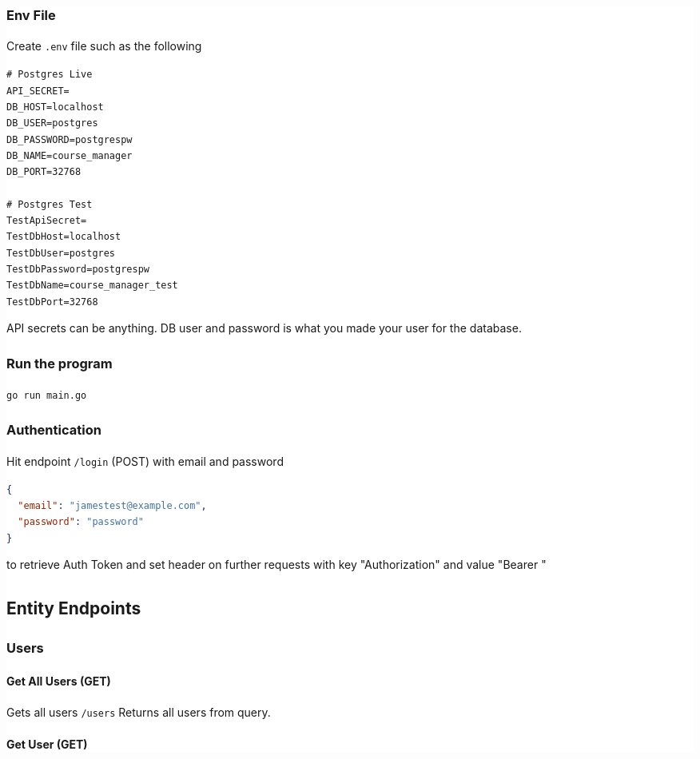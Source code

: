 ### Env File

Create `.env` file such as the following

```
# Postgres Live
API_SECRET=
DB_HOST=localhost
DB_USER=postgres
DB_PASSWORD=postgrespw
DB_NAME=course_manager
DB_PORT=32768

# Postgres Test
TestApiSecret=
TestDbHost=localhost
TestDbUser=postgres
TestDbPassword=postgrespw
TestDbName=course_manager_test
TestDbPort=32768
```

API secrets can be anything. DB user and password is what you made your user for the database.

### Run the program

`go run main.go`

### Authentication

Hit endpoint `/login` (POST) with email and password

```json
{
  "email": "jamestest@example.com",
  "password": "password"
}
```

to retrieve Auth Token and set header on further requests with key "Authorization" and value "Bearer <AUTH TOKEN>"

## Entity Endpoints

### Users

#### Get All Users (GET)

Gets all users
`/users`
Returns all users from query.

#### Get User (GET)

